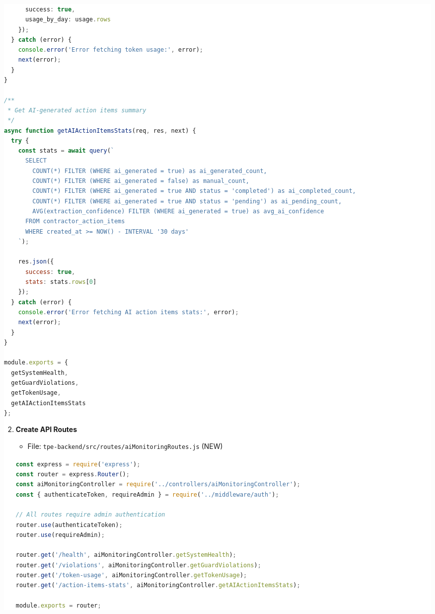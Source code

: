    ```javascript
         success: true,
         usage_by_day: usage.rows
       });
     } catch (error) {
       console.error('Error fetching token usage:', error);
       next(error);
     }
   }

   /**
    * Get AI-generated action items summary
    */
   async function getAIActionItemsStats(req, res, next) {
     try {
       const stats = await query(`
         SELECT
           COUNT(*) FILTER (WHERE ai_generated = true) as ai_generated_count,
           COUNT(*) FILTER (WHERE ai_generated = false) as manual_count,
           COUNT(*) FILTER (WHERE ai_generated = true AND status = 'completed') as ai_completed_count,
           COUNT(*) FILTER (WHERE ai_generated = true AND status = 'pending') as ai_pending_count,
           AVG(extraction_confidence) FILTER (WHERE ai_generated = true) as avg_ai_confidence
         FROM contractor_action_items
         WHERE created_at >= NOW() - INTERVAL '30 days'
       `);

       res.json({
         success: true,
         stats: stats.rows[0]
       });
     } catch (error) {
       console.error('Error fetching AI action items stats:', error);
       next(error);
     }
   }

   module.exports = {
     getSystemHealth,
     getGuardViolations,
     getTokenUsage,
     getAIActionItemsStats
   };
   ```

2. **Create API Routes**
   - File: `tpe-backend/src/routes/aiMonitoringRoutes.js` (NEW)

   ```javascript
   const express = require('express');
   const router = express.Router();
   const aiMonitoringController = require('../controllers/aiMonitoringController');
   const { authenticateToken, requireAdmin } = require('../middleware/auth');

   // All routes require admin authentication
   router.use(authenticateToken);
   router.use(requireAdmin);

   router.get('/health', aiMonitoringController.getSystemHealth);
   router.get('/violations', aiMonitoringController.getGuardViolations);
   router.get('/token-usage', aiMonitoringController.getTokenUsage);
   router.get('/action-items-stats', aiMonitoringController.getAIActionItemsStats);

   module.exports = router;
   ```
